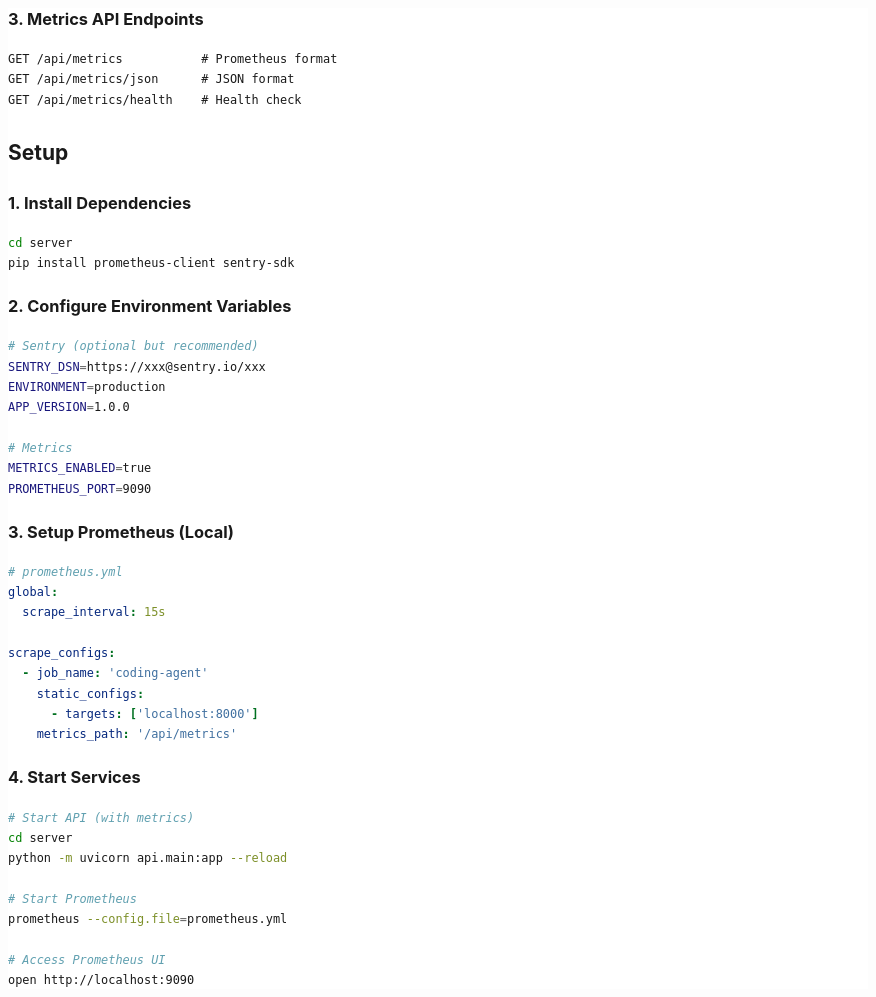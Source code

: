 ### 3. Metrics API Endpoints

```
GET /api/metrics           # Prometheus format
GET /api/metrics/json      # JSON format
GET /api/metrics/health    # Health check
```

## Setup

### 1. Install Dependencies

```bash
cd server
pip install prometheus-client sentry-sdk
```

### 2. Configure Environment Variables

```bash
# Sentry (optional but recommended)
SENTRY_DSN=https://xxx@sentry.io/xxx
ENVIRONMENT=production
APP_VERSION=1.0.0

# Metrics
METRICS_ENABLED=true
PROMETHEUS_PORT=9090
```

### 3. Setup Prometheus (Local)

```yaml
# prometheus.yml
global:
  scrape_interval: 15s

scrape_configs:
  - job_name: 'coding-agent'
    static_configs:
      - targets: ['localhost:8000']
    metrics_path: '/api/metrics'
```

### 4. Start Services

```bash
# Start API (with metrics)
cd server
python -m uvicorn api.main:app --reload

# Start Prometheus
prometheus --config.file=prometheus.yml

# Access Prometheus UI
open http://localhost:9090
```
